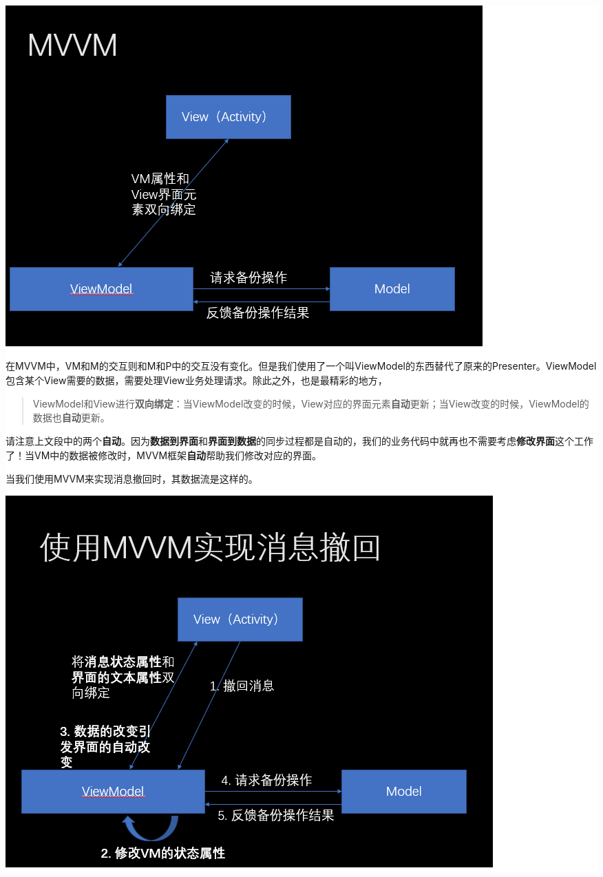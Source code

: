 ![](./img/mvvm1.png)

在MVVM中，VM和M的交互则和M和P中的交互没有变化。但是我们使用了一个叫ViewModel的东西替代了原来的Presenter。ViewModel包含某个View需要的数据，需要处理View业务处理请求。除此之外，也是最精彩的地方，

> ViewModel和View进行**双向绑定**：当ViewModel改变的时候，View对应的界面元素**自动**更新；当View改变的时候，ViewModel的数据也**自动**更新。

请注意上文段中的两个**自动**。因为**数据到界面**和**界面到数据**的同步过程都是自动的，我们的业务代码中就再也不需要考虑**修改界面**这个工作了！当VM中的数据被修改时，MVVM框架**自动**帮助我们修改对应的界面。

当我们使用MVVM来实现消息撤回时，其数据流是这样的。

![](./img/mvvm-return-dataflow.png)
